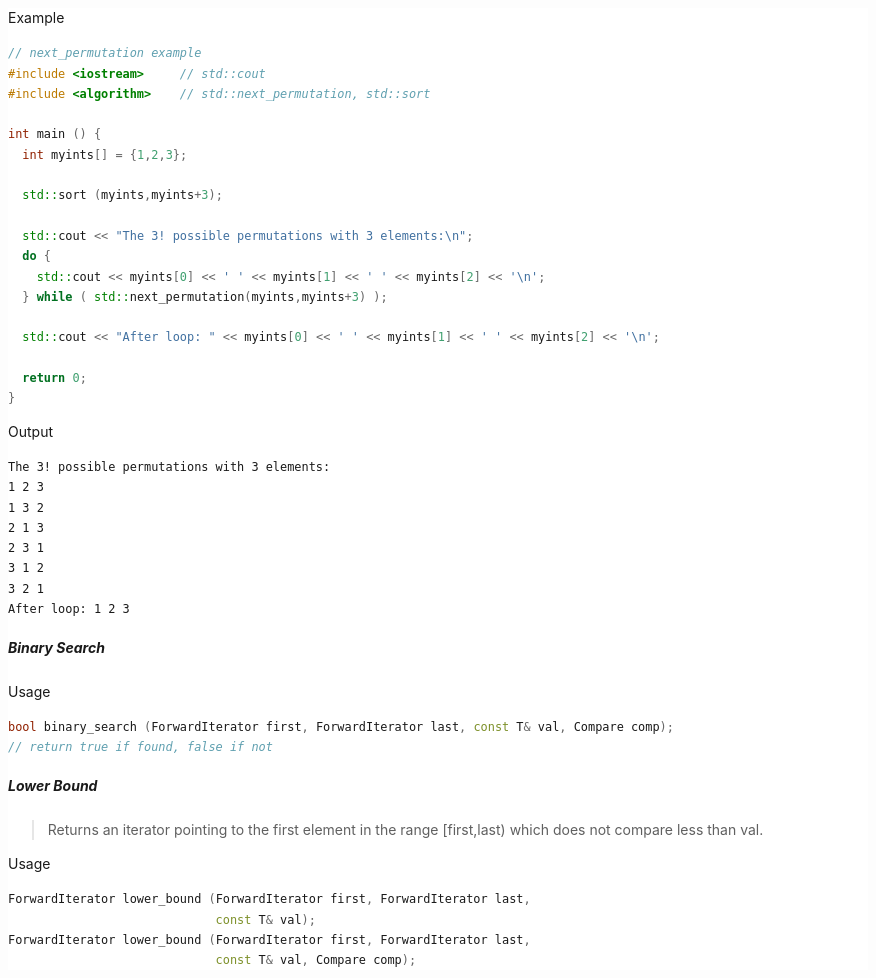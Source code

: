 Example

```C++
// next_permutation example
#include <iostream>     // std::cout
#include <algorithm>    // std::next_permutation, std::sort

int main () {
  int myints[] = {1,2,3};

  std::sort (myints,myints+3);

  std::cout << "The 3! possible permutations with 3 elements:\n";
  do {
    std::cout << myints[0] << ' ' << myints[1] << ' ' << myints[2] << '\n';
  } while ( std::next_permutation(myints,myints+3) );

  std::cout << "After loop: " << myints[0] << ' ' << myints[1] << ' ' << myints[2] << '\n';

  return 0;
}
```

Output

```
The 3! possible permutations with 3 elements:
1 2 3
1 3 2
2 1 3
2 3 1
3 1 2
3 2 1
After loop: 1 2 3
```

##### Binary Search

Usage

```C++
bool binary_search (ForwardIterator first, ForwardIterator last, const T& val, Compare comp);
// return true if found, false if not
```

##### Lower Bound

> Returns an iterator pointing to the first element in the range [first,last) which does not compare less than val.

Usage

```c++
ForwardIterator lower_bound (ForwardIterator first, ForwardIterator last,
                             const T& val);
ForwardIterator lower_bound (ForwardIterator first, ForwardIterator last,
                             const T& val, Compare comp);
```
